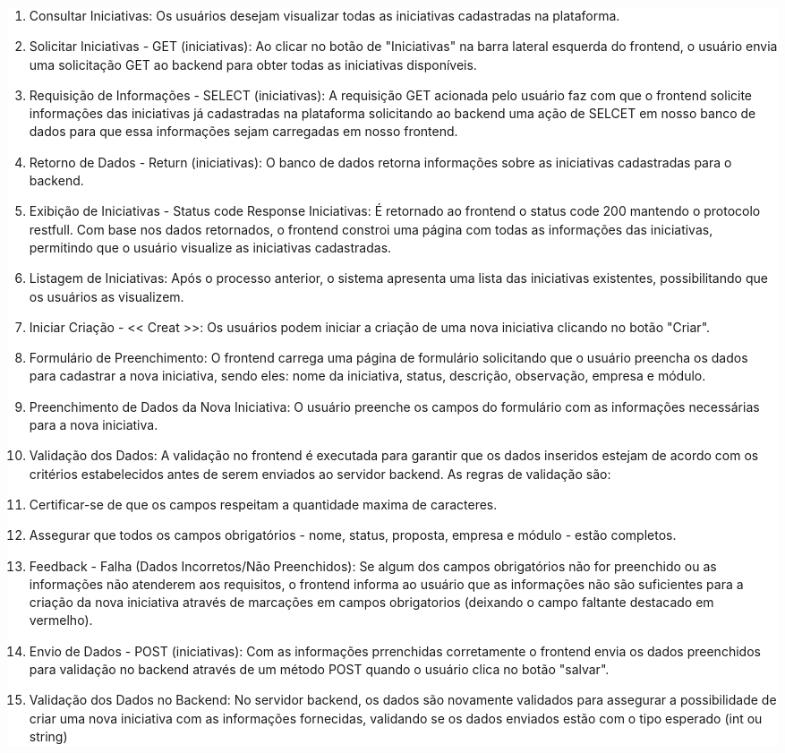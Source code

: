  
1. Consultar Iniciativas:
Os usuários desejam visualizar todas as iniciativas cadastradas na plataforma.

2. Solicitar Iniciativas - GET (iniciativas):
Ao clicar no botão de "Iniciativas" na barra lateral esquerda do frontend, o usuário envia uma solicitação GET ao backend para obter todas as iniciativas disponíveis.

3. Requisição de Informações - SELECT (iniciativas):
A requisição GET acionada pelo usuário faz com que o frontend solicite informações das iniciativas já cadastradas na plataforma solicitando ao backend uma ação de SELCET em nosso banco de dados para que essa informações sejam carregadas em nosso frontend.

4. Retorno de Dados - Return (iniciativas):
O banco de dados retorna informações sobre as iniciativas cadastradas para o backend.

5. Exibição de Iniciativas - Status code Response Iniciativas:
É retornado ao frontend o status code 200 mantendo o protocolo restfull. Com base nos dados retornados, o frontend constroi uma página com todas as informações das iniciativas, permitindo que o usuário visualize as iniciativas cadastradas.

6. Listagem de Iniciativas:
Após o processo anterior, o sistema apresenta uma lista das iniciativas existentes, possibilitando que os usuários as visualizem.

7. Iniciar Criação - << Creat >>:
Os usuários podem iniciar a criação de uma nova iniciativa clicando no botão "Criar".

8. Formulário de Preenchimento:
O frontend carrega uma página de formulário solicitando que o usuário preencha os dados para cadastrar a nova iniciativa, sendo eles: nome da iniciativa, status, descrição, observação, empresa e módulo.

9. Preenchimento de Dados da Nova Iniciativa:
O usuário preenche os campos do formulário com as informações necessárias para a nova iniciativa.

10. Validação dos Dados:
A validação no frontend é executada para garantir que os dados inseridos estejam de acordo com os critérios estabelecidos antes de serem enviados ao servidor backend. As regras de validação são:

1. Certificar-se de que os campos respeitam a quantidade maxima de caracteres.
2. Assegurar que todos os campos obrigatórios - nome, status, proposta, empresa e módulo - estão completos.

11. Feedback - Falha (Dados Incorretos/Não Preenchidos):
Se algum dos campos obrigatórios não for preenchido ou as informações não atenderem aos requisitos, o frontend informa ao usuário que as informações não são suficientes para a criação da nova iniciativa através de marcações em campos obrigatorios (deixando o campo faltante destacado em vermelho).

12. Envio de Dados - POST (iniciativas):
Com as informações prrenchidas corretamente o frontend envia os dados preenchidos para validação no backend através de um método POST quando o usuário clica no botão "salvar".

13. Validação dos Dados no Backend:
No servidor backend, os dados são novamente validados para assegurar a possibilidade de criar uma nova iniciativa com as informações fornecidas, validando se os dados enviados estão com o tipo esperado (int ou string)
